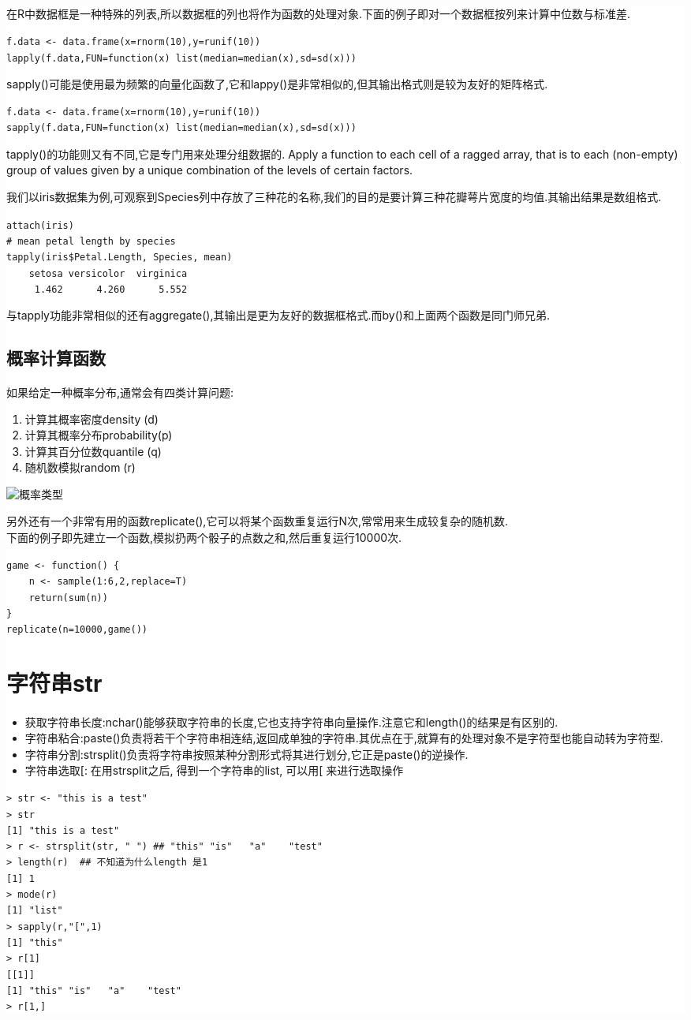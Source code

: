 在R中数据框是一种特殊的列表,所以数据框的列也将作为函数的处理对象.下面的例子即对一个数据框按列来计算中位数与标准差.
```
f.data <- data.frame(x=rnorm(10),y=runif(10))
lapply(f.data,FUN=function(x) list(median=median(x),sd=sd(x)))
```

sapply()可能是使用最为频繁的向量化函数了,它和lappy()是非常相似的,但其输出格式则是较为友好的矩阵格式.
```
f.data <- data.frame(x=rnorm(10),y=runif(10))
sapply(f.data,FUN=function(x) list(median=median(x),sd=sd(x)))
```

tapply()的功能则又有不同,它是专门用来处理分组数据的.
Apply a function to each cell of a ragged array, that is to each (non-empty) group of values given by a unique combination of the levels of certain factors.

我们以iris数据集为例,可观察到Species列中存放了三种花的名称,我们的目的是要计算三种花瓣萼片宽度的均值.其输出结果是数组格式.
```
attach(iris)
# mean petal length by species
tapply(iris$Petal.Length, Species, mean)
    setosa versicolor  virginica 
     1.462      4.260      5.552
```
与tapply功能非常相似的还有aggregate(),其输出是更为友好的数据框格式.而by()和上面两个函数是同门师兄弟.

## 概率计算函数
如果给定一种概率分布,通常会有四类计算问题:

1. 计算其概率密度density (d)
1. 计算其概率分布probability(p)
1. 计算其百分位数quantile (q)
1. 随机数模拟random (r)

![概率类型](http://1.bp.blogspot.com/-h1-vKZMKEh4/TrfKPr_3QOI/AAAAAAAAAhQ/2Gs77XvCBxI/s400/%25E6%258D%2595%25E8%258E%25B7.JPG)

另外还有一个非常有用的函数replicate(),它可以将某个函数重复运行N次,常常用来生成较复杂的随机数.  
下面的例子即先建立一个函数,模拟扔两个骰子的点数之和,然后重复运行10000次.
```
game <- function() {
    n <- sample(1:6,2,replace=T)
    return(sum(n))
}
replicate(n=10000,game())
```

# 字符串str
- 获取字符串长度:nchar()能够获取字符串的长度,它也支持字符串向量操作.注意它和length()的结果是有区别的.
- 字符串粘合:paste()负责将若干个字符串相连结,返回成单独的字符串.其优点在于,就算有的处理对象不是字符型也能自动转为字符型.
- 字符串分割:strsplit()负责将字符串按照某种分割形式将其进行划分,它正是paste()的逆操作.
- 字符串选取[: 在用strsplit之后, 得到一个字符串的list, 可以用[ 来进行选取操作
```
> str <- "this is a test"
> str
[1] "this is a test"
> r <- strsplit(str, " ") ## "this" "is"   "a"    "test"
> length(r)  ## 不知道为什么length 是1 
[1] 1
> mode(r)
[1] "list"
> sapply(r,"[",1)
[1] "this"
> r[1]
[[1]]
[1] "this" "is"   "a"    "test"
> r[1,]
```